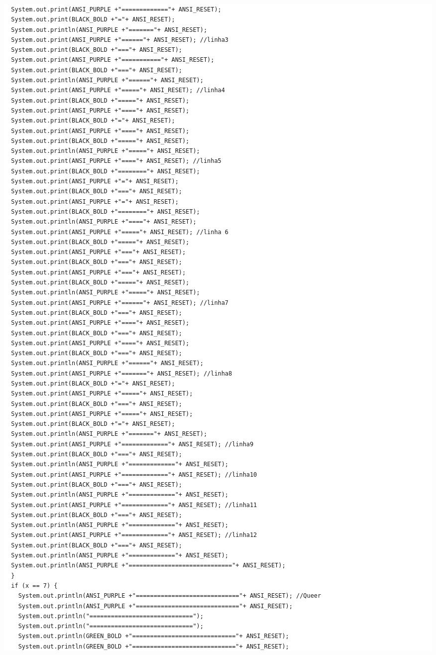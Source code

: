       System.out.print(ANSI_PURPLE +"============="+ ANSI_RESET);
      System.out.print(BLACK_BOLD +"="+ ANSI_RESET);
      System.out.println(ANSI_PURPLE +"======="+ ANSI_RESET);
      System.out.print(ANSI_PURPLE +"======"+ ANSI_RESET); //linha3
      System.out.print(BLACK_BOLD +"==="+ ANSI_RESET);
      System.out.print(ANSI_PURPLE +"==========="+ ANSI_RESET);
      System.out.print(BLACK_BOLD +"==="+ ANSI_RESET);
      System.out.println(ANSI_PURPLE +"======"+ ANSI_RESET);
      System.out.print(ANSI_PURPLE +"====="+ ANSI_RESET); //linha4
      System.out.print(BLACK_BOLD +"====="+ ANSI_RESET);
      System.out.print(ANSI_PURPLE +"===="+ ANSI_RESET);
      System.out.print(BLACK_BOLD +"="+ ANSI_RESET);
      System.out.print(ANSI_PURPLE +"===="+ ANSI_RESET);
      System.out.print(BLACK_BOLD +"====="+ ANSI_RESET);
      System.out.println(ANSI_PURPLE +"====="+ ANSI_RESET);
      System.out.print(ANSI_PURPLE +"===="+ ANSI_RESET); //linha5
      System.out.print(BLACK_BOLD +"========"+ ANSI_RESET);
      System.out.print(ANSI_PURPLE +"="+ ANSI_RESET);
      System.out.print(BLACK_BOLD +"==="+ ANSI_RESET);
      System.out.print(ANSI_PURPLE +"="+ ANSI_RESET);
      System.out.print(BLACK_BOLD +"========"+ ANSI_RESET);
      System.out.println(ANSI_PURPLE +"===="+ ANSI_RESET);
      System.out.print(ANSI_PURPLE +"====="+ ANSI_RESET); //linha 6
      System.out.print(BLACK_BOLD +"====="+ ANSI_RESET);
      System.out.print(ANSI_PURPLE +"==="+ ANSI_RESET);
      System.out.print(BLACK_BOLD +"==="+ ANSI_RESET);
      System.out.print(ANSI_PURPLE +"==="+ ANSI_RESET);
      System.out.print(BLACK_BOLD +"====="+ ANSI_RESET);
      System.out.println(ANSI_PURPLE +"====="+ ANSI_RESET);
      System.out.print(ANSI_PURPLE +"======"+ ANSI_RESET); //linha7
      System.out.print(BLACK_BOLD +"==="+ ANSI_RESET);
      System.out.print(ANSI_PURPLE +"===="+ ANSI_RESET);
      System.out.print(BLACK_BOLD +"==="+ ANSI_RESET);
      System.out.print(ANSI_PURPLE +"===="+ ANSI_RESET);
      System.out.print(BLACK_BOLD +"==="+ ANSI_RESET);
      System.out.println(ANSI_PURPLE +"======"+ ANSI_RESET);
      System.out.print(ANSI_PURPLE +"======="+ ANSI_RESET); //linha8
      System.out.print(BLACK_BOLD +"="+ ANSI_RESET);
      System.out.print(ANSI_PURPLE +"====="+ ANSI_RESET);
      System.out.print(BLACK_BOLD +"==="+ ANSI_RESET);
      System.out.print(ANSI_PURPLE +"====="+ ANSI_RESET);
      System.out.print(BLACK_BOLD +"="+ ANSI_RESET);
      System.out.println(ANSI_PURPLE +"======="+ ANSI_RESET);
      System.out.print(ANSI_PURPLE +"============="+ ANSI_RESET); //linha9
      System.out.print(BLACK_BOLD +"==="+ ANSI_RESET);
      System.out.println(ANSI_PURPLE +"============="+ ANSI_RESET);
      System.out.print(ANSI_PURPLE +"============="+ ANSI_RESET); //linha10
      System.out.print(BLACK_BOLD +"==="+ ANSI_RESET);
      System.out.println(ANSI_PURPLE +"============="+ ANSI_RESET);
      System.out.print(ANSI_PURPLE +"============="+ ANSI_RESET); //linha11
      System.out.print(BLACK_BOLD +"==="+ ANSI_RESET);
      System.out.println(ANSI_PURPLE +"============="+ ANSI_RESET);
      System.out.print(ANSI_PURPLE +"============="+ ANSI_RESET); //linha12
      System.out.print(BLACK_BOLD +"==="+ ANSI_RESET);
      System.out.println(ANSI_PURPLE +"============="+ ANSI_RESET);
      System.out.println(ANSI_PURPLE +"============================="+ ANSI_RESET);
      }
      if (x == 7) {
        System.out.println(ANSI_PURPLE +"============================="+ ANSI_RESET); //Queer
        System.out.println(ANSI_PURPLE +"============================="+ ANSI_RESET);
        System.out.println("=============================");
        System.out.println("=============================");
        System.out.println(GREEN_BOLD +"============================="+ ANSI_RESET);
        System.out.println(GREEN_BOLD +"============================="+ ANSI_RESET);